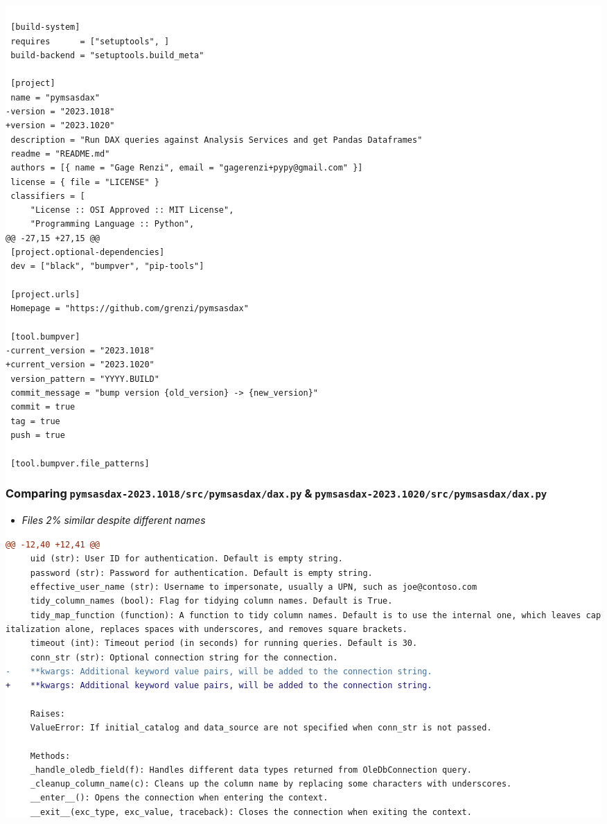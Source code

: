 ```
 
 [build-system]
 requires      = ["setuptools", ]
 build-backend = "setuptools.build_meta"
 
 [project]
 name = "pymsasdax"
-version = "2023.1018"
+version = "2023.1020"
 description = "Run DAX queries against Analysis Services and get Pandas Dataframes"
 readme = "README.md"
 authors = [{ name = "Gage Renzi", email = "gagerenzi+pypy@gmail.com" }]
 license = { file = "LICENSE" }
 classifiers = [
     "License :: OSI Approved :: MIT License",
     "Programming Language :: Python",
@@ -27,15 +27,15 @@
 [project.optional-dependencies]
 dev = ["black", "bumpver", "pip-tools"]
 
 [project.urls]
 Homepage = "https://github.com/grenzi/pymsasdax"
 
 [tool.bumpver]
-current_version = "2023.1018"
+current_version = "2023.1020"
 version_pattern = "YYYY.BUILD"
 commit_message = "bump version {old_version} -> {new_version}"
 commit = true
 tag = true
 push = true
 
 [tool.bumpver.file_patterns]
```

### Comparing `pymsasdax-2023.1018/src/pymsasdax/dax.py` & `pymsasdax-2023.1020/src/pymsasdax/dax.py`

 * *Files 2% similar despite different names*

```diff
@@ -12,40 +12,41 @@
     uid (str): User ID for authentication. Default is empty string.
     password (str): Password for authentication. Default is empty string.
     effective_user_name (str): Username to impersonate, usually a UPN, such as joe@contoso.com
     tidy_column_names (bool): Flag for tidying column names. Default is True.
     tidy_map_function (function): A function to tidy column names. Default is to use the internal one, which leaves capitalization alone, replaces spaces with underscores, and removes square brackets.
     timeout (int): Timeout period (in seconds) for running queries. Default is 30.
     conn_str (str): Optional connection string for the connection.
-    **kwargs: Additional keyword value pairs, will be added to the connection string. 
+    **kwargs: Additional keyword value pairs, will be added to the connection string.
 
     Raises:
     ValueError: If initial_catalog and data_source are not specified when conn_str is not passed.
 
     Methods:
     _handle_oledb_field(f): Handles different data types returned from OleDbConnection query.
     _cleanup_column_name(c): Cleans up the column name by replacing some characters with underscores.
     __enter__(): Opens the connection when entering the context.
     __exit__(exc_type, exc_value, traceback): Closes the connection when exiting the context.
```